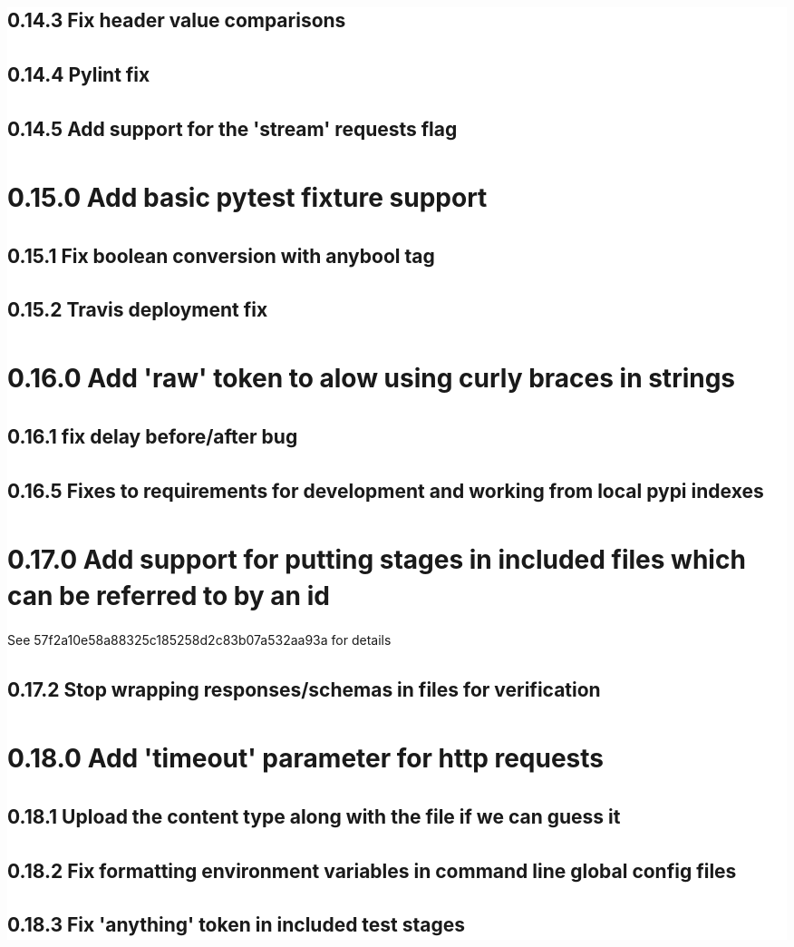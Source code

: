 ## 0.14.3          Fix header value comparisons

## 0.14.4          Pylint fix

## 0.14.5          Add support for the 'stream' requests flag

# 0.15.0          Add basic pytest fixture support

## 0.15.1          Fix boolean conversion with anybool tag

## 0.15.2          Travis deployment fix

# 0.16.0          Add 'raw' token to alow using curly braces in strings

## 0.16.1          fix delay before/after bug

## 0.16.5          Fixes to requirements for development and working from local pypi indexes

# 0.17.0          Add support for putting stages in included files which can be referred to by an id

See 57f2a10e58a88325c185258d2c83b07a532aa93a for details

## 0.17.2          Stop wrapping responses/schemas in files for verification

# 0.18.0          Add 'timeout' parameter for http requests

## 0.18.1    Upload the content type along with the file if we can guess it

## 0.18.2          Fix formatting environment variables in command line global config files

## 0.18.3          Fix 'anything' token in included test stages
